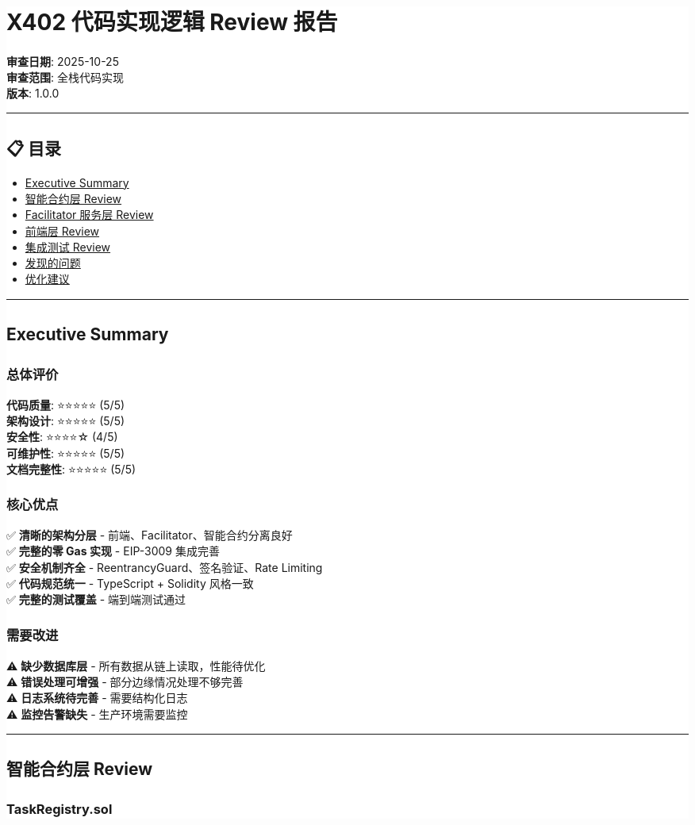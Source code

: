 # X402 代码实现逻辑 Review 报告

**审查日期**: 2025-10-25  
**审查范围**: 全栈代码实现  
**版本**: 1.0.0

---

## 📋 目录

- [Executive Summary](#executive-summary)
- [智能合约层 Review](#智能合约层-review)
- [Facilitator 服务层 Review](#facilitator-服务层-review)
- [前端层 Review](#前端层-review)
- [集成测试 Review](#集成测试-review)
- [发现的问题](#发现的问题)
- [优化建议](#优化建议)

---

## Executive Summary

### 总体评价

**代码质量**: ⭐⭐⭐⭐⭐ (5/5)  
**架构设计**: ⭐⭐⭐⭐⭐ (5/5)  
**安全性**: ⭐⭐⭐⭐☆ (4/5)  
**可维护性**: ⭐⭐⭐⭐⭐ (5/5)  
**文档完整性**: ⭐⭐⭐⭐⭐ (5/5)

### 核心优点

✅ **清晰的架构分层** - 前端、Facilitator、智能合约分离良好  
✅ **完整的零 Gas 实现** - EIP-3009 集成完善  
✅ **安全机制齐全** - ReentrancyGuard、签名验证、Rate Limiting  
✅ **代码规范统一** - TypeScript + Solidity 风格一致  
✅ **完整的测试覆盖** - 端到端测试通过

### 需要改进

⚠️ **缺少数据库层** - 所有数据从链上读取，性能待优化  
⚠️ **错误处理可增强** - 部分边缘情况处理不够完善  
⚠️ **日志系统待完善** - 需要结构化日志  
⚠️ **监控告警缺失** - 生产环境需要监控

---

## 智能合约层 Review

### TaskRegistry.sol
